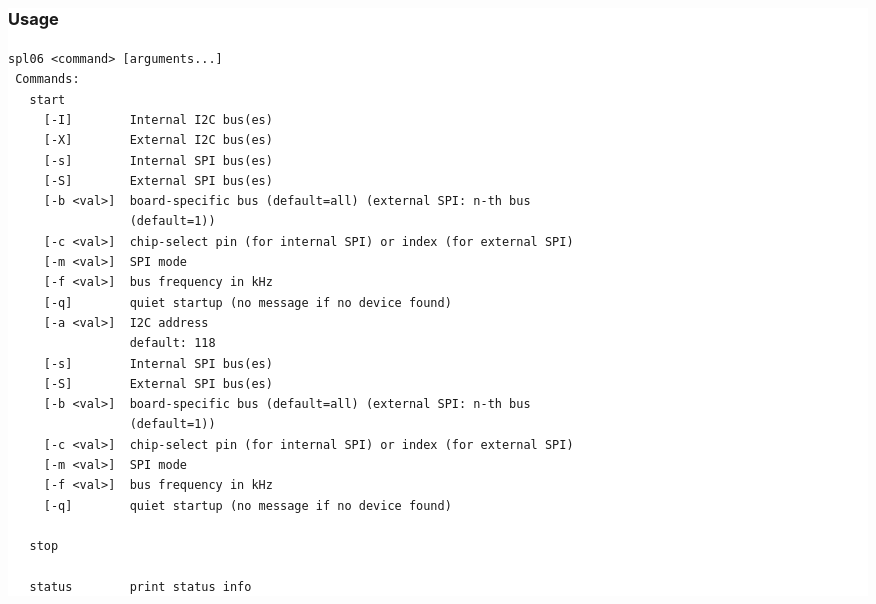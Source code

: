 <a id="spl06_usage"></a>

### Usage
```
spl06 <command> [arguments...]
 Commands:
   start
     [-I]        Internal I2C bus(es)
     [-X]        External I2C bus(es)
     [-s]        Internal SPI bus(es)
     [-S]        External SPI bus(es)
     [-b <val>]  board-specific bus (default=all) (external SPI: n-th bus
                 (default=1))
     [-c <val>]  chip-select pin (for internal SPI) or index (for external SPI)
     [-m <val>]  SPI mode
     [-f <val>]  bus frequency in kHz
     [-q]        quiet startup (no message if no device found)
     [-a <val>]  I2C address
                 default: 118
     [-s]        Internal SPI bus(es)
     [-S]        External SPI bus(es)
     [-b <val>]  board-specific bus (default=all) (external SPI: n-th bus
                 (default=1))
     [-c <val>]  chip-select pin (for internal SPI) or index (for external SPI)
     [-m <val>]  SPI mode
     [-f <val>]  bus frequency in kHz
     [-q]        quiet startup (no message if no device found)

   stop

   status        print status info
```
